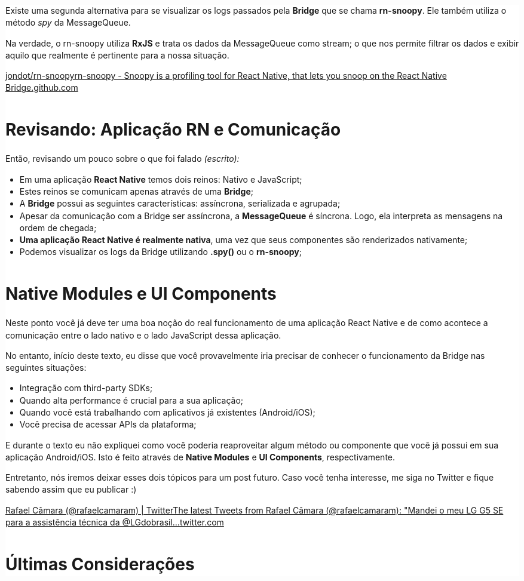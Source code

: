 <iframe src="https://medium.com/media/baacb2e5d99ecb9ebb4c571cc33485d3" allowfullscreen="" frameborder="0" height="150" width="680" title="MessageQueue Spy" class="t u v mc aj" scrolling="auto" style="box-sizing: inherit; position: absolute; top: 0px; left: 0px; width: 680px; height: 149.983px;"></iframe>

Existe uma segunda alternativa para se visualizar os logs passados pela **Bridge** que se chama **rn-snoopy**. Ele também utiliza o método *spy* da MessageQueue.

Na verdade, o rn-snoopy utiliza **RxJS** e trata os dados da MessageQueue como stream; o que nos permite filtrar os dados e exibir aquilo que realmente é pertinente para a nossa situação.

[jondot/rn-snoopyrn-snoopy - Snoopy is a profiling tool for React Native, that lets you snoop on the React Native Bridge.github.com](https://github.com/jondot/rn-snoopy)

# Revisando: Aplicação RN e Comunicação

Então, revisando um pouco sobre o que foi falado *(escrito):*

- Em uma aplicação **React Native** temos dois reinos: Nativo e JavaScript;
- Estes reinos se comunicam apenas através de uma **Bridge**;
- A **Bridge** possui as seguintes características: assíncrona, serializada e agrupada;
- Apesar da comunicação com a Bridge ser assíncrona, a **MessageQueue** é síncrona. Logo, ela interpreta as mensagens na ordem de chegada;
- **Uma aplicação React Native é realmente nativa**, uma vez que seus componentes são renderizados nativamente;
- Podemos visualizar os logs da Bridge utilizando **.spy()** ou o **rn-snoopy**;

# Native Modules e UI Components

Neste ponto você já deve ter uma boa noção do real funcionamento de uma aplicação React Native e de como acontece a comunicação entre o lado nativo e o lado JavaScript dessa aplicação.

No entanto, início deste texto, eu disse que você provavelmente iria precisar de conhecer o funcionamento da Bridge nas seguintes situações:

- Integração com third-party SDKs;
- Quando alta performance é crucial para a sua aplicação;
- Quando você está trabalhando com aplicativos já existentes (Android/iOS);
- Você precisa de acessar APIs da plataforma;

E durante o texto eu não expliquei como você poderia reaproveitar algum método ou componente que você já possui em sua aplicação Android/iOS. Isto é feito através de **Native Modules** e **UI Components**, respectivamente.

Entretanto, nós iremos deixar esses dois tópicos para um post futuro. Caso você tenha interesse, me siga no Twitter e fique sabendo assim que eu publicar :)

[Rafael Câmara (@rafaelcamaram) | TwitterThe latest Tweets from Rafael Câmara (@rafaelcamaram): "Mandei o meu LG G5 SE para a assistência técnica da @LGdobrasil…twitter.com](https://twitter.com/rafaelcamaram)

# Últimas Considerações
